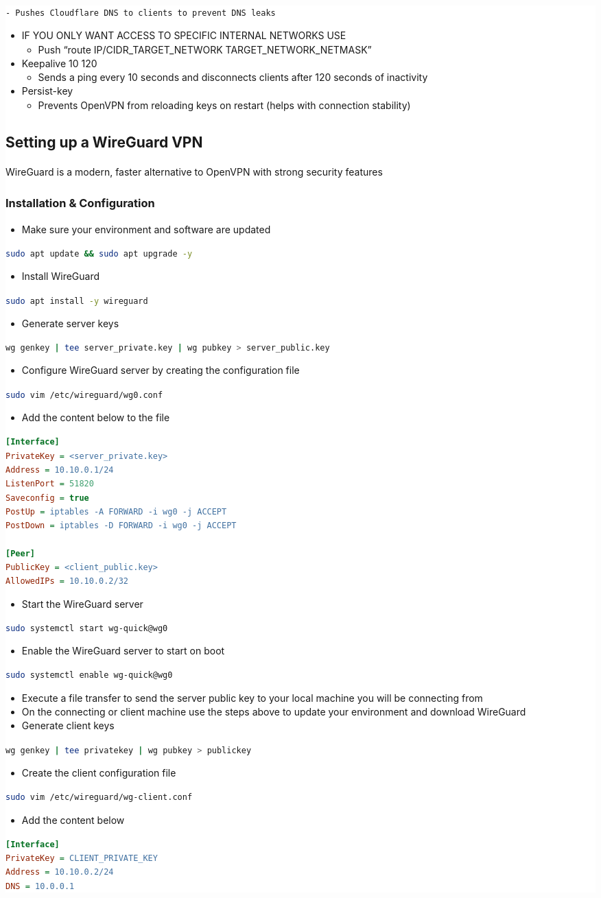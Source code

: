     - Pushes Cloudflare DNS to clients to prevent DNS leaks
- IF YOU ONLY WANT ACCESS TO SPECIFIC INTERNAL NETWORKS USE
    - Push “route IP/CIDR_TARGET_NETWORK TARGET_NETWORK_NETMASK”
- Keepalive 10 120
    - Sends a ping every 10 seconds and disconnects clients after 120 seconds of inactivity
- Persist-key
    - Prevents OpenVPN from reloading keys on restart (helps with connection stability)
## Setting up a WireGuard VPN
WireGuard is a modern, faster alternative to OpenVPN with strong security features
### Installation & Configuration
- Make sure your environment and software are updated
```bash
sudo apt update && sudo apt upgrade -y
```
- Install WireGuard
```bash
sudo apt install -y wireguard
```
- Generate server keys
```bash
wg genkey | tee server_private.key | wg pubkey > server_public.key
```
- Configure WireGuard server by creating the configuration file
```bash
sudo vim /etc/wireguard/wg0.conf
```
- Add the content below to the file
```ini
[Interface]
PrivateKey = <server_private.key>
Address = 10.10.0.1/24
ListenPort = 51820
Saveconfig = true
PostUp = iptables -A FORWARD -i wg0 -j ACCEPT
PostDown = iptables -D FORWARD -i wg0 -j ACCEPT

[Peer]
PublicKey = <client_public.key>
AllowedIPs = 10.10.0.2/32
```
- Start the WireGuard server
```bash
sudo systemctl start wg-quick@wg0
```
- Enable the WireGuard server to start on boot
```bash
sudo systemctl enable wg-quick@wg0
```
- Execute a file transfer to send the server public key to your local machine you will be connecting from
- On the connecting or client machine use the steps above to update your environment and download WireGuard
- Generate client keys
```bash
wg genkey | tee privatekey | wg pubkey > publickey
```
- Create the client configuration file
```bash
sudo vim /etc/wireguard/wg-client.conf
```
- Add the content below
```ini
[Interface]
PrivateKey = CLIENT_PRIVATE_KEY
Address = 10.10.0.2/24
DNS = 10.0.0.1
```